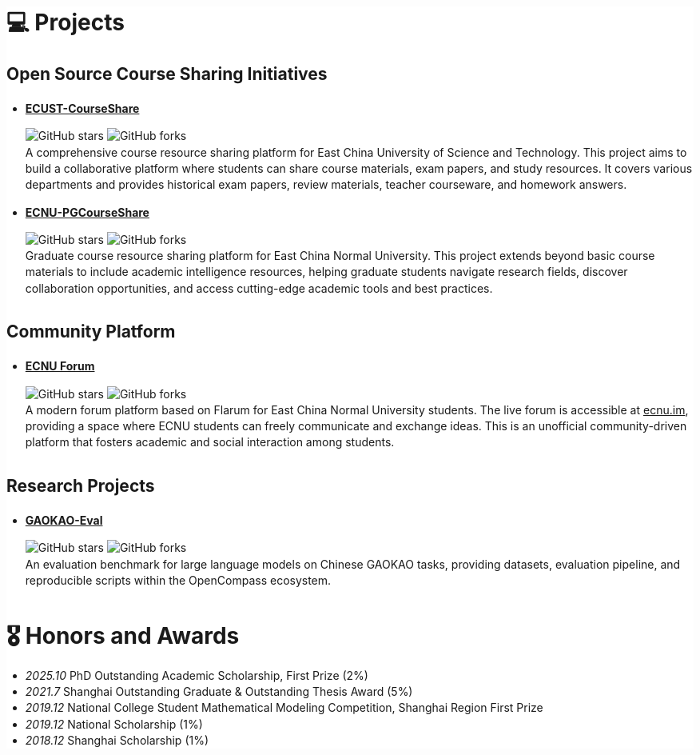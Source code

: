 




# 💻 Projects



## Open Source Course Sharing Initiatives

- **[ECUST-CourseShare](https://github.com/tianyilt/ecust-CourseShare)** 
  
  ![GitHub stars](https://img.shields.io/github/stars/tianyilt/ecust-CourseShare?style=social) ![GitHub forks](https://img.shields.io/github/forks/tianyilt/ecust-CourseShare?style=social)  
  A comprehensive course resource sharing platform for East China University of Science and Technology. This project aims to build a collaborative platform where students can share course materials, exam papers, and study resources. It covers various departments and provides historical exam papers, review materials, teacher courseware, and homework answers.

- **[ECNU-PGCourseShare](https://github.com/tianyilt/ecnu-PGCourseShare)**  
  
  ![GitHub stars](https://img.shields.io/github/stars/tianyilt/ecnu-PGCourseShare?style=social) ![GitHub forks](https://img.shields.io/github/forks/tianyilt/ecnu-PGCourseShare?style=social)  
  Graduate course resource sharing platform for East China Normal University. This project extends beyond basic course materials to include academic intelligence resources, helping graduate students navigate research fields, discover collaboration opportunities, and access cutting-edge academic tools and best practices.

## Community Platform

- **[ECNU Forum](https://github.com/ECNU-Forum/ECNU-Forum)**  
  
  ![GitHub stars](https://img.shields.io/github/stars/ECNU-Forum/ECNU-Forum?style=social) ![GitHub forks](https://img.shields.io/github/forks/ECNU-Forum/ECNU-Forum?style=social)  
  A modern forum platform based on Flarum for East China Normal University students. The live forum is accessible at [ecnu.im](https://ecnu.im), providing a space where ECNU students can freely communicate and exchange ideas. This is an unofficial community-driven platform that fosters academic and social interaction among students.

## Research Projects

- **[GAOKAO-Eval](https://github.com/open-compass/GAOKAO-Eval)**  
  
  ![GitHub stars](https://img.shields.io/github/stars/open-compass/GAOKAO-Eval?style=social) ![GitHub forks](https://img.shields.io/github/forks/open-compass/GAOKAO-Eval?style=social)  
  An evaluation benchmark for large language models on Chinese GAOKAO tasks, providing datasets, evaluation pipeline, and reproducible scripts within the OpenCompass ecosystem.

# 🎖 Honors and Awards
- *2025.10* PhD Outstanding Academic Scholarship, First Prize (2%)
- *2021.7* Shanghai Outstanding Graduate & Outstanding Thesis Award (5%)
- *2019.12* National College Student Mathematical Modeling Competition, Shanghai Region First Prize
- *2019.12* National Scholarship (1%)
- *2018.12* Shanghai Scholarship (1%)



